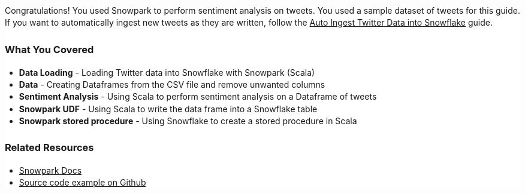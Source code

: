 Congratulations! You used Snowpark to perform sentiment analysis on tweets. 
You used a sample dataset of tweets for this guide. If you want to automatically
ingest new tweets as they are written, follow the
[Auto Ingest Twitter Data into Snowflake](/guide/auto_ingest_twitter_data/)
guide.

### What You Covered
- **Data Loading** - Loading Twitter data into Snowflake with Snowpark (Scala)
- **Data** - Creating Dataframes from the CSV file and remove unwanted columns
- **Sentiment Analysis** - Using Scala to perform sentiment analysis on a Dataframe of tweets
- **Snowpark UDF** - Using Scala to write the data frame into a Snowflake table
- **Snowpark stored procedure** - Using Snowflake to create a stored procedure in Scala

### Related Resources
- [Snowpark Docs](https://docs.snowflake.com/en/LIMITEDACCESS/snowpark.html)
- [Source code example on Github](https://github.com/Snowflake-Labs/sfguide-snowpark-demo)
